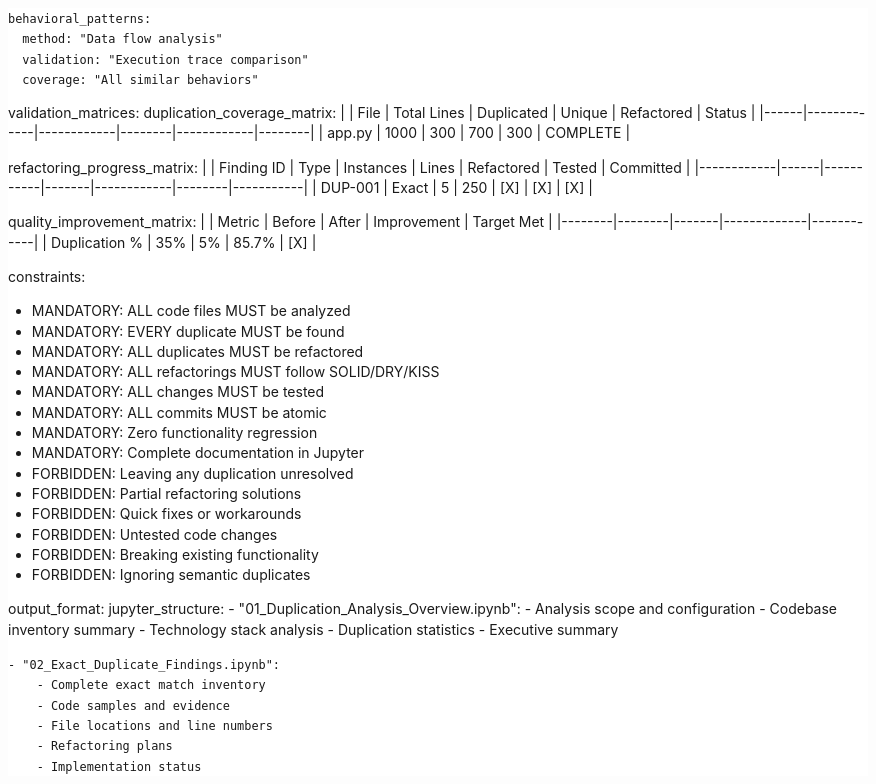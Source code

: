    behavioral_patterns:
      method: "Data flow analysis"
      validation: "Execution trace comparison"
      coverage: "All similar behaviors"

validation_matrices:
  duplication_coverage_matrix: |
    | File | Total Lines | Duplicated | Unique | Refactored | Status |
    |------|-------------|------------|--------|------------|--------|
    | app.py | 1000 | 300 | 700 | 300 | COMPLETE |
  
  refactoring_progress_matrix: |
    | Finding ID | Type | Instances | Lines | Refactored | Tested | Committed |
    |------------|------|-----------|-------|------------|--------|-----------|
    | DUP-001 | Exact | 5 | 250 | [X] | [X] | [X] |
  
  quality_improvement_matrix: |
    | Metric | Before | After | Improvement | Target Met |
    |--------|--------|-------|-------------|------------|
    | Duplication % | 35% | 5% | 85.7% | [X] |

constraints:
  - MANDATORY: ALL code files MUST be analyzed
  - MANDATORY: EVERY duplicate MUST be found
  - MANDATORY: ALL duplicates MUST be refactored
  - MANDATORY: ALL refactorings MUST follow SOLID/DRY/KISS
  - MANDATORY: ALL changes MUST be tested
  - MANDATORY: ALL commits MUST be atomic
  - MANDATORY: Zero functionality regression
  - MANDATORY: Complete documentation in Jupyter
  - FORBIDDEN: Leaving any duplication unresolved
  - FORBIDDEN: Partial refactoring solutions
  - FORBIDDEN: Quick fixes or workarounds
  - FORBIDDEN: Untested code changes
  - FORBIDDEN: Breaking existing functionality
  - FORBIDDEN: Ignoring semantic duplicates

output_format:
  jupyter_structure:
    - "01_Duplication_Analysis_Overview.ipynb":
        - Analysis scope and configuration
        - Codebase inventory summary
        - Technology stack analysis
        - Duplication statistics
        - Executive summary
    
    - "02_Exact_Duplicate_Findings.ipynb":
        - Complete exact match inventory
        - Code samples and evidence
        - File locations and line numbers
        - Refactoring plans
        - Implementation status
    